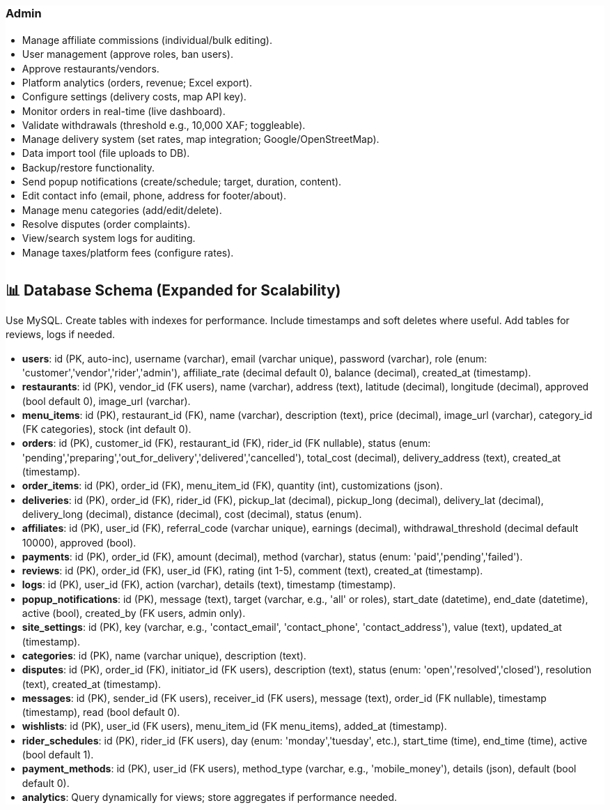 ### Admin
- Manage affiliate commissions (individual/bulk editing).
- User management (approve roles, ban users).
- Approve restaurants/vendors.
- Platform analytics (orders, revenue; Excel export).
- Configure settings (delivery costs, map API key).
- Monitor orders in real-time (live dashboard).
- Validate withdrawals (threshold e.g., 10,000 XAF; toggleable).
- Manage delivery system (set rates, map integration; Google/OpenStreetMap).
- Data import tool (file uploads to DB).
- Backup/restore functionality.
- Send popup notifications (create/schedule; target, duration, content).
- Edit contact info (email, phone, address for footer/about).
- Manage menu categories (add/edit/delete).
- Resolve disputes (order complaints).
- View/search system logs for auditing.
- Manage taxes/platform fees (configure rates).

## 📊 Database Schema (Expanded for Scalability)

Use MySQL. Create tables with indexes for performance. Include timestamps and soft deletes where useful. Add tables for reviews, logs if needed.

- **users**: id (PK, auto-inc), username (varchar), email (varchar unique), password (varchar), role (enum: 'customer','vendor','rider','admin'), affiliate_rate (decimal default 0), balance (decimal), created_at (timestamp).
- **restaurants**: id (PK), vendor_id (FK users), name (varchar), address (text), latitude (decimal), longitude (decimal), approved (bool default 0), image_url (varchar).
- **menu_items**: id (PK), restaurant_id (FK), name (varchar), description (text), price (decimal), image_url (varchar), category_id (FK categories), stock (int default 0).
- **orders**: id (PK), customer_id (FK), restaurant_id (FK), rider_id (FK nullable), status (enum: 'pending','preparing','out_for_delivery','delivered','cancelled'), total_cost (decimal), delivery_address (text), created_at (timestamp).
- **order_items**: id (PK), order_id (FK), menu_item_id (FK), quantity (int), customizations (json).
- **deliveries**: id (PK), order_id (FK), rider_id (FK), pickup_lat (decimal), pickup_long (decimal), delivery_lat (decimal), delivery_long (decimal), distance (decimal), cost (decimal), status (enum).
- **affiliates**: id (PK), user_id (FK), referral_code (varchar unique), earnings (decimal), withdrawal_threshold (decimal default 10000), approved (bool).
- **payments**: id (PK), order_id (FK), amount (decimal), method (varchar), status (enum: 'paid','pending','failed').
- **reviews**: id (PK), order_id (FK), user_id (FK), rating (int 1-5), comment (text), created_at (timestamp).
- **logs**: id (PK), user_id (FK), action (varchar), details (text), timestamp (timestamp).
- **popup_notifications**: id (PK), message (text), target (varchar, e.g., 'all' or roles), start_date (datetime), end_date (datetime), active (bool), created_by (FK users, admin only).
- **site_settings**: id (PK), key (varchar, e.g., 'contact_email', 'contact_phone', 'contact_address'), value (text), updated_at (timestamp).
- **categories**: id (PK), name (varchar unique), description (text).
- **disputes**: id (PK), order_id (FK), initiator_id (FK users), description (text), status (enum: 'open','resolved','closed'), resolution (text), created_at (timestamp).
- **messages**: id (PK), sender_id (FK users), receiver_id (FK users), message (text), order_id (FK nullable), timestamp (timestamp), read (bool default 0).
- **wishlists**: id (PK), user_id (FK users), menu_item_id (FK menu_items), added_at (timestamp).
- **rider_schedules**: id (PK), rider_id (FK users), day (enum: 'monday','tuesday', etc.), start_time (time), end_time (time), active (bool default 1).
- **payment_methods**: id (PK), user_id (FK users), method_type (varchar, e.g., 'mobile_money'), details (json), default (bool default 0).
- **analytics**: Query dynamically for views; store aggregates if performance needed.
